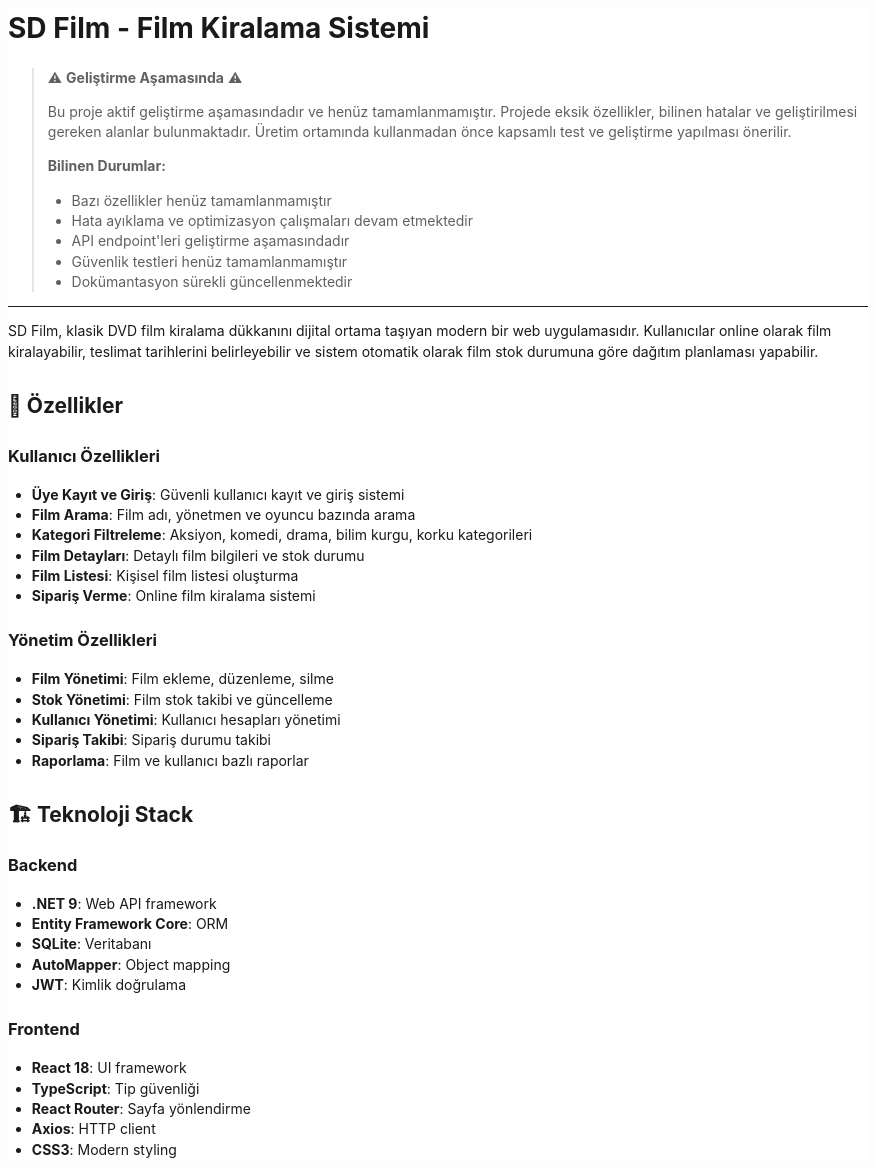 # SD Film - Film Kiralama Sistemi

> ⚠️ **Geliştirme Aşamasında** ⚠️
> 
> Bu proje aktif geliştirme aşamasındadır ve henüz tamamlanmamıştır. Projede eksik özellikler, bilinen hatalar ve geliştirilmesi gereken alanlar bulunmaktadır. Üretim ortamında kullanmadan önce kapsamlı test ve geliştirme yapılması önerilir.
> 
> **Bilinen Durumlar:**
> - Bazı özellikler henüz tamamlanmamıştır
> - Hata ayıklama ve optimizasyon çalışmaları devam etmektedir
> - API endpoint'leri geliştirme aşamasındadır
> - Güvenlik testleri henüz tamamlanmamıştır
> - Dokümantasyon sürekli güncellenmektedir

---

SD Film, klasik DVD film kiralama dükkanını dijital ortama taşıyan modern bir web uygulamasıdır. Kullanıcılar online olarak film kiralayabilir, teslimat tarihlerini belirleyebilir ve sistem otomatik olarak film stok durumuna göre dağıtım planlaması yapabilir.

## 🚀 Özellikler

### Kullanıcı Özellikleri
- **Üye Kayıt ve Giriş**: Güvenli kullanıcı kayıt ve giriş sistemi
- **Film Arama**: Film adı, yönetmen ve oyuncu bazında arama
- **Kategori Filtreleme**: Aksiyon, komedi, drama, bilim kurgu, korku kategorileri
- **Film Detayları**: Detaylı film bilgileri ve stok durumu
- **Film Listesi**: Kişisel film listesi oluşturma
- **Sipariş Verme**: Online film kiralama sistemi

### Yönetim Özellikleri
- **Film Yönetimi**: Film ekleme, düzenleme, silme
- **Stok Yönetimi**: Film stok takibi ve güncelleme
- **Kullanıcı Yönetimi**: Kullanıcı hesapları yönetimi
- **Sipariş Takibi**: Sipariş durumu takibi
- **Raporlama**: Film ve kullanıcı bazlı raporlar

## 🏗️ Teknoloji Stack

### Backend
- **.NET 9**: Web API framework
- **Entity Framework Core**: ORM
- **SQLite**: Veritabanı
- **AutoMapper**: Object mapping
- **JWT**: Kimlik doğrulama

### Frontend
- **React 18**: UI framework
- **TypeScript**: Tip güvenliği
- **React Router**: Sayfa yönlendirme
- **Axios**: HTTP client
- **CSS3**: Modern styling
